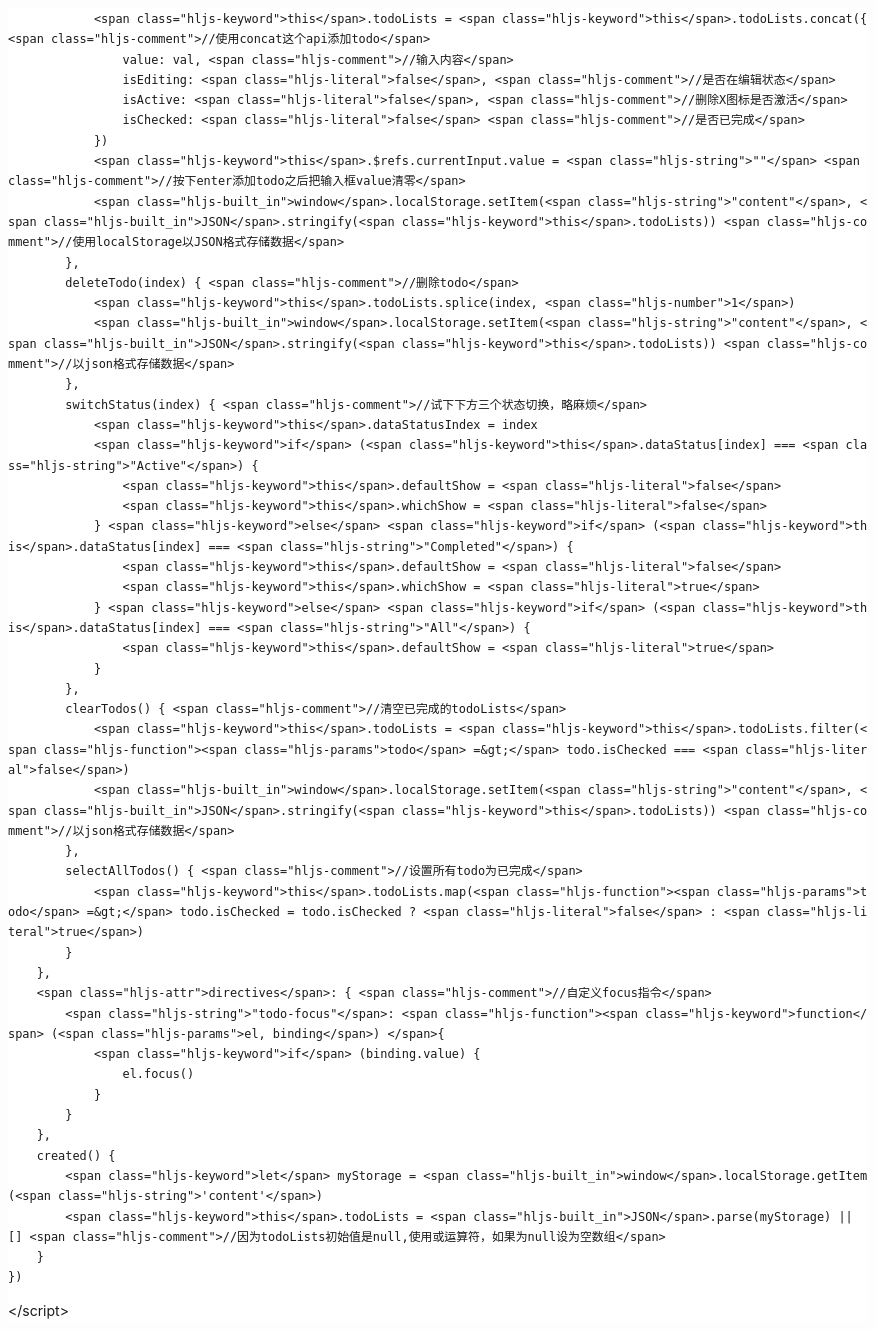                 <span class="hljs-keyword">this</span>.todoLists = <span class="hljs-keyword">this</span>.todoLists.concat({ <span class="hljs-comment">//使用concat这个api添加todo</span>
                    value: val, <span class="hljs-comment">//输入内容</span>
                    isEditing: <span class="hljs-literal">false</span>, <span class="hljs-comment">//是否在编辑状态</span>
                    isActive: <span class="hljs-literal">false</span>, <span class="hljs-comment">//删除X图标是否激活</span>
                    isChecked: <span class="hljs-literal">false</span> <span class="hljs-comment">//是否已完成</span>
                })
                <span class="hljs-keyword">this</span>.$refs.currentInput.value = <span class="hljs-string">""</span> <span class="hljs-comment">//按下enter添加todo之后把输入框value清零</span>
                <span class="hljs-built_in">window</span>.localStorage.setItem(<span class="hljs-string">"content"</span>, <span class="hljs-built_in">JSON</span>.stringify(<span class="hljs-keyword">this</span>.todoLists)) <span class="hljs-comment">//使用localStorage以JSON格式存储数据</span>
            },
            deleteTodo(index) { <span class="hljs-comment">//删除todo</span>
                <span class="hljs-keyword">this</span>.todoLists.splice(index, <span class="hljs-number">1</span>)
                <span class="hljs-built_in">window</span>.localStorage.setItem(<span class="hljs-string">"content"</span>, <span class="hljs-built_in">JSON</span>.stringify(<span class="hljs-keyword">this</span>.todoLists)) <span class="hljs-comment">//以json格式存储数据</span>
            },
            switchStatus(index) { <span class="hljs-comment">//试下下方三个状态切换，略麻烦</span>
                <span class="hljs-keyword">this</span>.dataStatusIndex = index
                <span class="hljs-keyword">if</span> (<span class="hljs-keyword">this</span>.dataStatus[index] === <span class="hljs-string">"Active"</span>) {
                    <span class="hljs-keyword">this</span>.defaultShow = <span class="hljs-literal">false</span>
                    <span class="hljs-keyword">this</span>.whichShow = <span class="hljs-literal">false</span>
                } <span class="hljs-keyword">else</span> <span class="hljs-keyword">if</span> (<span class="hljs-keyword">this</span>.dataStatus[index] === <span class="hljs-string">"Completed"</span>) {
                    <span class="hljs-keyword">this</span>.defaultShow = <span class="hljs-literal">false</span>
                    <span class="hljs-keyword">this</span>.whichShow = <span class="hljs-literal">true</span>
                } <span class="hljs-keyword">else</span> <span class="hljs-keyword">if</span> (<span class="hljs-keyword">this</span>.dataStatus[index] === <span class="hljs-string">"All"</span>) {
                    <span class="hljs-keyword">this</span>.defaultShow = <span class="hljs-literal">true</span>
                }
            },
            clearTodos() { <span class="hljs-comment">//清空已完成的todoLists</span>
                <span class="hljs-keyword">this</span>.todoLists = <span class="hljs-keyword">this</span>.todoLists.filter(<span class="hljs-function"><span class="hljs-params">todo</span> =&gt;</span> todo.isChecked === <span class="hljs-literal">false</span>)
                <span class="hljs-built_in">window</span>.localStorage.setItem(<span class="hljs-string">"content"</span>, <span class="hljs-built_in">JSON</span>.stringify(<span class="hljs-keyword">this</span>.todoLists)) <span class="hljs-comment">//以json格式存储数据</span>
            },
            selectAllTodos() { <span class="hljs-comment">//设置所有todo为已完成</span>
                <span class="hljs-keyword">this</span>.todoLists.map(<span class="hljs-function"><span class="hljs-params">todo</span> =&gt;</span> todo.isChecked = todo.isChecked ? <span class="hljs-literal">false</span> : <span class="hljs-literal">true</span>)
            }
        },
        <span class="hljs-attr">directives</span>: { <span class="hljs-comment">//自定义focus指令</span>
            <span class="hljs-string">"todo-focus"</span>: <span class="hljs-function"><span class="hljs-keyword">function</span> (<span class="hljs-params">el, binding</span>) </span>{
                <span class="hljs-keyword">if</span> (binding.value) {
                    el.focus()
                }
            }
        },
        created() {
            <span class="hljs-keyword">let</span> myStorage = <span class="hljs-built_in">window</span>.localStorage.getItem(<span class="hljs-string">'content'</span>)
            <span class="hljs-keyword">this</span>.todoLists = <span class="hljs-built_in">JSON</span>.parse(myStorage) || [] <span class="hljs-comment">//因为todoLists初始值是null,使用或运算符，如果为null设为空数组</span>
        }
    })
&lt;<span class="hljs-regexp">/script&gt;</span></code></pre>